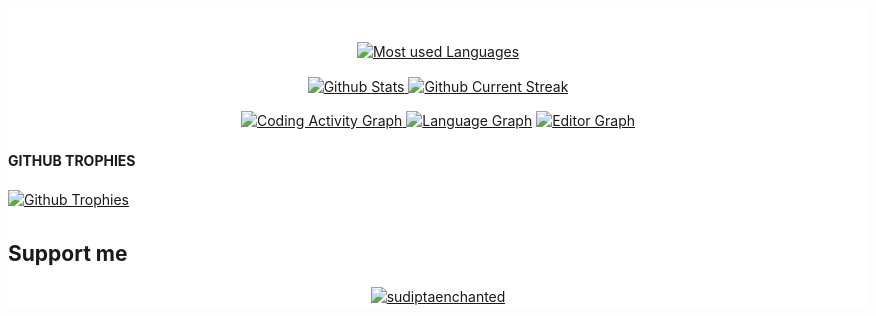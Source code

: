</div>


<div>
      <br/>
        <p align="center">
            <!--                                                                Most Used Language -->
          <a href="https://github.com/the-sudipta">
          <img src="https://github-readme-stats.vercel.app/api/top-langs/?username=the-sudipta&langs_count=6&theme=chartreuse-dark&layout=compact&hide_border=true&border_radius=60&bg_color=212121&title_color=169d2c&count_private=true&show_icons=true" alt="Most used Languages" /></a>
        </p>
        <p align="center">
            <!--                                                                GitHub Stats -->
            <a href="https://github.com/the-sudipta">
            <img width="49.5%" src="https://github-readme-stats.vercel.app/api?username=the-sudipta&show_icons=true&theme=chartreuse-dark&hide_border=true&bg_color=212121&title_color=169d2c" alt="Github Stats"/>
            <!--                                                                GitHub Current Streak -->
            <img width="49.5%" src="https://github-readme-streak-stats.herokuapp.com/?user=the-sudipta&theme=chartreuse-dark&hide_border=true&background=212121&fire=ff0000&sideLabels=169d2c&sideNums=169d2c&ring=169d2c" alt="Github Current Streak" />
            </a>
       </p>
       <p align="center">
            <!--                                                                   Coding Activity Graph -->
            <a href="https://github.com/the-sudipta">
                <img width="30%" src="https://wakatime.com/share/@018dc71a-04e0-4042-a9aa-b7d15d8341b1/c6234dc3-a596-4249-83bf-c0023f05c397.svg" alt="Coding Activity Graph" />
            </a>
            <!--                                                                    Language Graph -->
            <a href=""><img width="30%" src="https://wakatime.com/share/@018dc71a-04e0-4042-a9aa-b7d15d8341b1/466056eb-77f4-4ad9-b68b-304b05396ea4.svg" alt="Language Graph" /></a>
            <!--                                                                    Editor Graph -->
            <a href=""><img width="30%" src="https://wakatime.com/share/@018dc71a-04e0-4042-a9aa-b7d15d8341b1/6be108ce-b93d-444e-8cb2-16f64d5887c4.svg" alt="Editor Graph" /></a>
       </p>
       <p align="center"> 
            <!-- Github Trophies -->
            <h4><b>GITHUB TROPHIES</b></h4>
            <a href="https://github.com/ryo-ma/github-profile-trophy"><img src="https://github-profile-trophy.vercel.app/?username=the-sudipta&theme=discord&BACKGROUND=212121" alt="Github Trophies" /></a> 
       </p>
</div>
<div>
<h2><b>Support me </b></h2>
<p align="center">
<a href="https://www.buymeacoffee.com/sudiptaenchanted"> 
<img src="https://cdn.buymeacoffee.com/buttons/v2/default-yellow.png" height="50" width="210" alt="sudiptaenchanted" /></a>
</p>
</div>










